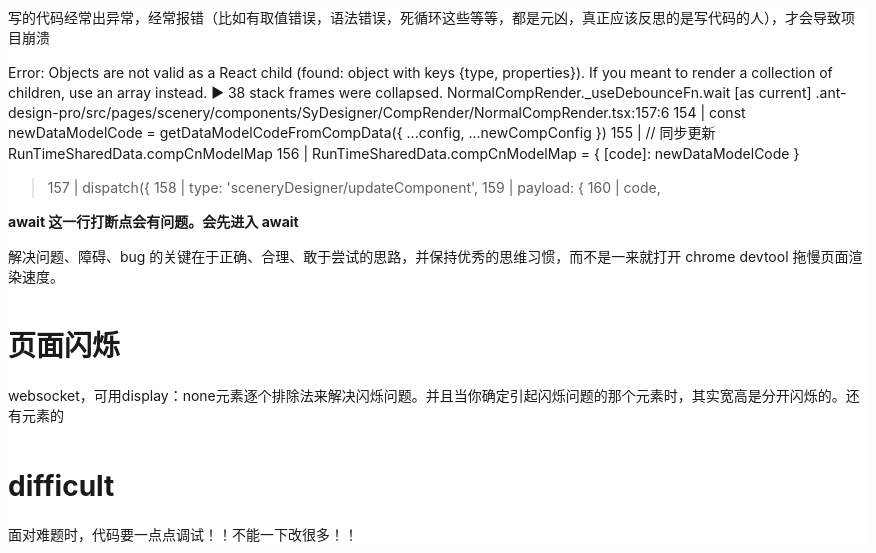写的代码经常出异常，经常报错（比如有取值错误，语法错误，死循环这些等等，都是元凶，真正应该反思的是写代码的人），才会导致项目崩溃

Error: Objects are not valid as a React child (found: object with keys {type, properties}). If you meant to render a collection of children, use an array instead.
▶ 38 stack frames were collapsed.
NormalCompRender.\_useDebounceFn.wait [as current]
.ant-design-pro/src/pages/scenery/components/SyDesigner/CompRender/NormalCompRender.tsx:157:6
154 | const newDataModelCode = getDataModelCodeFromCompData({ ...config, ...newCompConfig })
155 | // 同步更新 RunTimeSharedData.compCnModelMap
156 | RunTimeSharedData.compCnModelMap = { [code]: newDataModelCode }

> 157 | dispatch({
> 158 | type: 'sceneryDesigner/updateComponent',
> 159 | payload: {
> 160 | code,

**await 这一行打断点会有问题。会先进入 await**

解决问题、障碍、bug 的关键在于正确、合理、敢于尝试的思路，并保持优秀的思维习惯，而不是一来就打开 chrome devtool 拖慢页面渲染速度。

# 页面闪烁
websocket，可用display：none元素逐个排除法来解决闪烁问题。并且当你确定引起闪烁问题的那个元素时，其实宽高是分开闪烁的。还有元素的

# difficult

面对难题时，代码要一点点调试！！不能一下改很多！！
